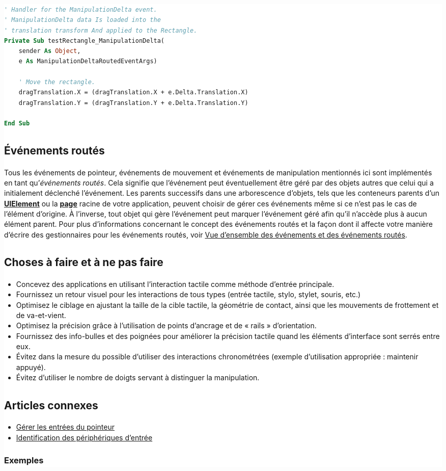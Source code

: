 ```vb
' Handler for the ManipulationDelta event.
' ManipulationDelta data Is loaded into the
' translation transform And applied to the Rectangle.
Private Sub testRectangle_ManipulationDelta(
    sender As Object,
    e As ManipulationDeltaRoutedEventArgs)

    ' Move the rectangle.
    dragTranslation.X = (dragTranslation.X + e.Delta.Translation.X)
    dragTranslation.Y = (dragTranslation.Y + e.Delta.Translation.Y)

End Sub
```

## <a name="routed-events"></a>Événements routés


Tous les événements de pointeur, événements de mouvement et événements de manipulation mentionnés ici sont implémentés en tant qu’*événements routés*. Cela signifie que l’événement peut éventuellement être géré par des objets autres que celui qui a initialement déclenché l’événement. Les parents successifs dans une arborescence d’objets, tels que les conteneurs parents d’un [**UIElement**](https://docs.microsoft.com/uwp/api/Windows.UI.Xaml.UIElement) ou la [**page**](https://docs.microsoft.com/uwp/api/Windows.UI.Xaml.Controls.Page) racine de votre application, peuvent choisir de gérer ces événements même si ce n’est pas le cas de l’élément d’origine. À l’inverse, tout objet qui gère l’événement peut marquer l’événement géré afin qu’il n’accède plus à aucun élément parent. Pour plus d’informations concernant le concept des événements routés et la façon dont il affecte votre manière d’écrire des gestionnaires pour les événements routés, voir [Vue d’ensemble des événements et des événements routés](https://docs.microsoft.com/previous-versions/windows/apps/hh758286(v=win.10)).

## <a name="dos-and-donts"></a>Choses à faire et à ne pas faire


-   Concevez des applications en utilisant l’interaction tactile comme méthode d’entrée principale.
-   Fournissez un retour visuel pour les interactions de tous types (entrée tactile, stylo, stylet, souris, etc.)
-   Optimisez le ciblage en ajustant la taille de la cible tactile, la géométrie de contact, ainsi que les mouvements de frottement et de va-et-vient.
-   Optimisez la précision grâce à l’utilisation de points d’ancrage et de « rails » d’orientation.
-   Fournissez des info-bulles et des poignées pour améliorer la précision tactile quand les éléments d’interface sont serrés entre eux.
-   Évitez dans la mesure du possible d’utiliser des interactions chronométrées (exemple d’utilisation appropriée : maintenir appuyé).
-   Évitez d’utiliser le nombre de doigts servant à distinguer la manipulation.

## <a name="related-articles"></a>Articles connexes

- [Gérer les entrées du pointeur](handle-pointer-input.md)
- [Identification des périphériques d’entrée](identify-input-devices.md)

### <a name="samples"></a>Exemples
